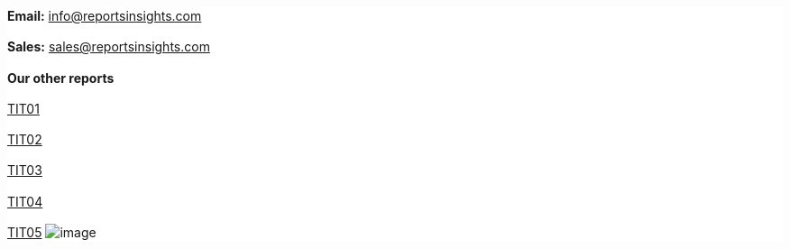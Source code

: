 <p class=""""><b>Email:</b> <a href=mailto:info@reportsinsights.com>info@reportsinsights.com</a></p>
<p class=""""><b>Sales:</b> <a href=mailto:sales@reportsinsights.com>sales@reportsinsights.com</a></p>

<strong>Our other reports</strong>

<a href=LIN01>TIT01</a>

<a href=LIN02>TIT02</a>

<a href=LIN03>TIT03</a>

<a href=LIN04>TIT04</a>

<a href=LIN05>TIT05</a>
![image](https://github.com/user-attachments/assets/936e4e79-2ec3-4656-95e3-9719abcb68f0)
